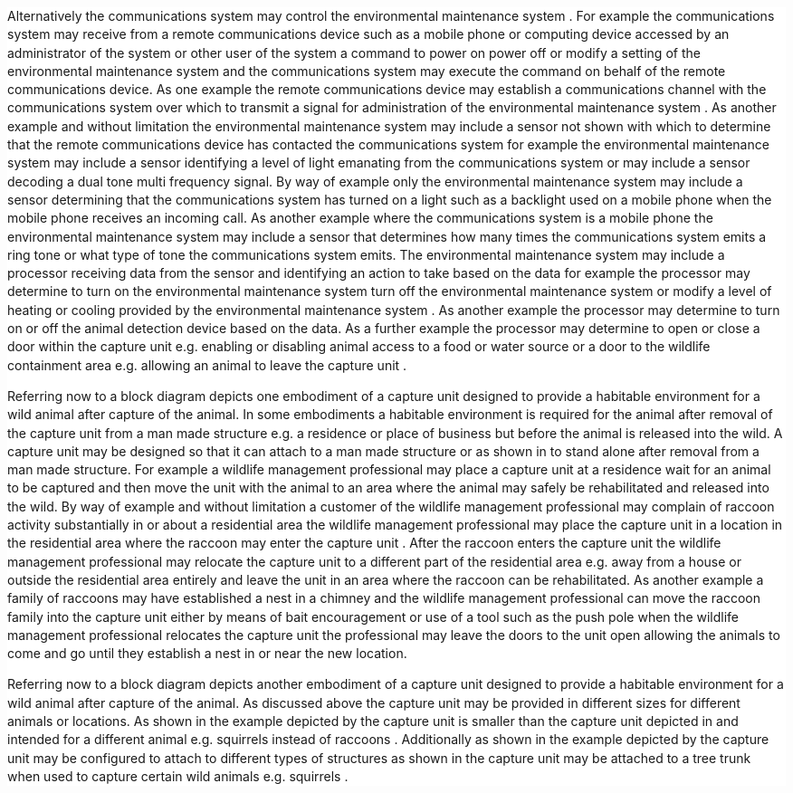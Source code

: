 Alternatively the communications system may control the environmental maintenance system . For example the communications system may receive from a remote communications device such as a mobile phone or computing device accessed by an administrator of the system or other user of the system a command to power on power off or modify a setting of the environmental maintenance system and the communications system may execute the command on behalf of the remote communications device. As one example the remote communications device may establish a communications channel with the communications system over which to transmit a signal for administration of the environmental maintenance system . As another example and without limitation the environmental maintenance system may include a sensor not shown with which to determine that the remote communications device has contacted the communications system for example the environmental maintenance system may include a sensor identifying a level of light emanating from the communications system or may include a sensor decoding a dual tone multi frequency signal. By way of example only the environmental maintenance system may include a sensor determining that the communications system has turned on a light such as a backlight used on a mobile phone when the mobile phone receives an incoming call. As another example where the communications system is a mobile phone the environmental maintenance system may include a sensor that determines how many times the communications system emits a ring tone or what type of tone the communications system emits. The environmental maintenance system may include a processor receiving data from the sensor and identifying an action to take based on the data for example the processor may determine to turn on the environmental maintenance system turn off the environmental maintenance system or modify a level of heating or cooling provided by the environmental maintenance system . As another example the processor may determine to turn on or off the animal detection device based on the data. As a further example the processor may determine to open or close a door within the capture unit e.g. enabling or disabling animal access to a food or water source or a door to the wildlife containment area e.g. allowing an animal to leave the capture unit .

Referring now to a block diagram depicts one embodiment of a capture unit designed to provide a habitable environment for a wild animal after capture of the animal. In some embodiments a habitable environment is required for the animal after removal of the capture unit from a man made structure e.g. a residence or place of business but before the animal is released into the wild. A capture unit may be designed so that it can attach to a man made structure or as shown in to stand alone after removal from a man made structure. For example a wildlife management professional may place a capture unit at a residence wait for an animal to be captured and then move the unit with the animal to an area where the animal may safely be rehabilitated and released into the wild. By way of example and without limitation a customer of the wildlife management professional may complain of raccoon activity substantially in or about a residential area the wildlife management professional may place the capture unit in a location in the residential area where the raccoon may enter the capture unit . After the raccoon enters the capture unit the wildlife management professional may relocate the capture unit to a different part of the residential area e.g. away from a house or outside the residential area entirely and leave the unit in an area where the raccoon can be rehabilitated. As another example a family of raccoons may have established a nest in a chimney and the wildlife management professional can move the raccoon family into the capture unit either by means of bait encouragement or use of a tool such as the push pole when the wildlife management professional relocates the capture unit the professional may leave the doors to the unit open allowing the animals to come and go until they establish a nest in or near the new location.

Referring now to a block diagram depicts another embodiment of a capture unit designed to provide a habitable environment for a wild animal after capture of the animal. As discussed above the capture unit may be provided in different sizes for different animals or locations. As shown in the example depicted by the capture unit is smaller than the capture unit depicted in and intended for a different animal e.g. squirrels instead of raccoons . Additionally as shown in the example depicted by the capture unit may be configured to attach to different types of structures as shown in the capture unit may be attached to a tree trunk when used to capture certain wild animals e.g. squirrels .
